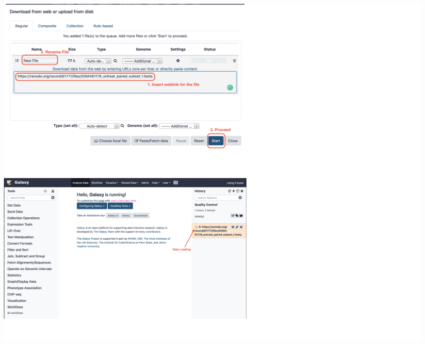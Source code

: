   <img width="500" height="300" src="/assets/img/fileSourcing.png">
</p>
<br>

<p align="left">
  <img width="500" height="300" src="/assets/img/dataLoading.png">
</p>
<br>
